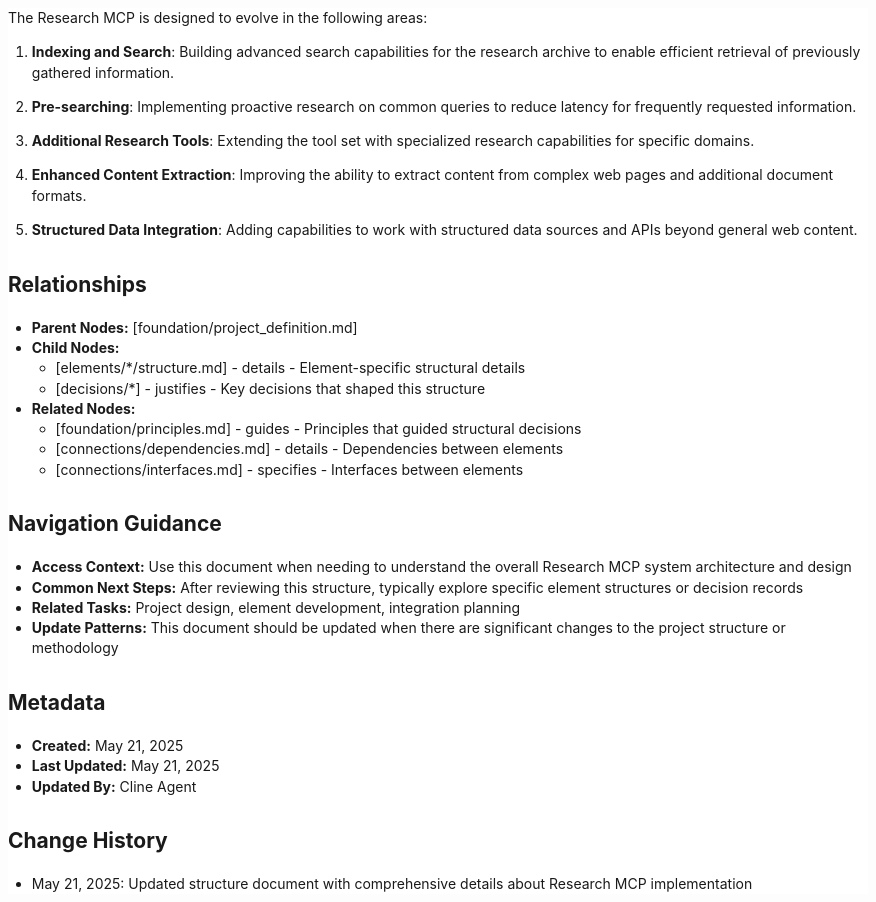 The Research MCP is designed to evolve in the following areas:

1. **Indexing and Search**: Building advanced search capabilities for the research archive to enable efficient retrieval of previously gathered information.

2. **Pre-searching**: Implementing proactive research on common queries to reduce latency for frequently requested information.

3. **Additional Research Tools**: Extending the tool set with specialized research capabilities for specific domains.

4. **Enhanced Content Extraction**: Improving the ability to extract content from complex web pages and additional document formats.

5. **Structured Data Integration**: Adding capabilities to work with structured data sources and APIs beyond general web content.

## Relationships
- **Parent Nodes:** [foundation/project_definition.md]
- **Child Nodes:** 
  - [elements/*/structure.md] - details - Element-specific structural details
  - [decisions/*] - justifies - Key decisions that shaped this structure
- **Related Nodes:** 
  - [foundation/principles.md] - guides - Principles that guided structural decisions
  - [connections/dependencies.md] - details - Dependencies between elements
  - [connections/interfaces.md] - specifies - Interfaces between elements

## Navigation Guidance
- **Access Context:** Use this document when needing to understand the overall Research MCP system architecture and design
- **Common Next Steps:** After reviewing this structure, typically explore specific element structures or decision records
- **Related Tasks:** Project design, element development, integration planning
- **Update Patterns:** This document should be updated when there are significant changes to the project structure or methodology

## Metadata
- **Created:** May 21, 2025
- **Last Updated:** May 21, 2025
- **Updated By:** Cline Agent

## Change History
- May 21, 2025: Updated structure document with comprehensive details about Research MCP implementation
